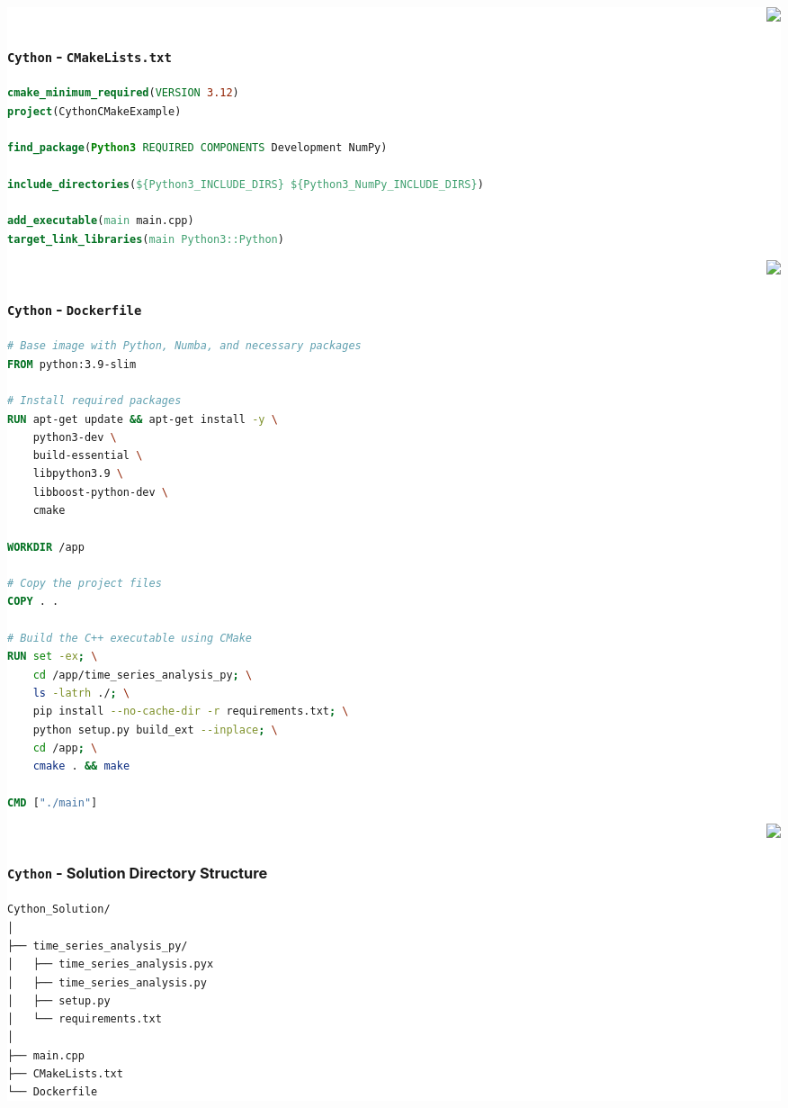 <div align="right"><a href="#top" target="_blacnk"><img src="https://img.shields.io/badge/Back To Top-orange?style=for-the-badge&logo=expo&logoColor=white" /></a></div>

### __`Cython` - `CMakeLists.txt`__
```CMake
cmake_minimum_required(VERSION 3.12)
project(CythonCMakeExample)

find_package(Python3 REQUIRED COMPONENTS Development NumPy)

include_directories(${Python3_INCLUDE_DIRS} ${Python3_NumPy_INCLUDE_DIRS})

add_executable(main main.cpp)
target_link_libraries(main Python3::Python)
```

<div align="right"><a href="#top" target="_blacnk"><img src="https://img.shields.io/badge/Back To Top-orange?style=for-the-badge&logo=expo&logoColor=white" /></a></div>

### __`Cython` - `Dockerfile`__
```Dockerfile
# Base image with Python, Numba, and necessary packages
FROM python:3.9-slim

# Install required packages
RUN apt-get update && apt-get install -y \
    python3-dev \
    build-essential \
    libpython3.9 \
    libboost-python-dev \
    cmake

WORKDIR /app

# Copy the project files
COPY . .

# Build the C++ executable using CMake
RUN set -ex; \
    cd /app/time_series_analysis_py; \
    ls -latrh ./; \
    pip install --no-cache-dir -r requirements.txt; \
    python setup.py build_ext --inplace; \
    cd /app; \
    cmake . && make

CMD ["./main"]
```

<div align="right"><a href="#top" target="_blacnk"><img src="https://img.shields.io/badge/Back To Top-orange?style=for-the-badge&logo=expo&logoColor=white" /></a></div>

### __`Cython` - Solution Directory Structure__
```
Cython_Solution/
│
├── time_series_analysis_py/
│   ├── time_series_analysis.pyx
│   ├── time_series_analysis.py
│   ├── setup.py
│   └── requirements.txt
│
├── main.cpp
├── CMakeLists.txt
└── Dockerfile
```
